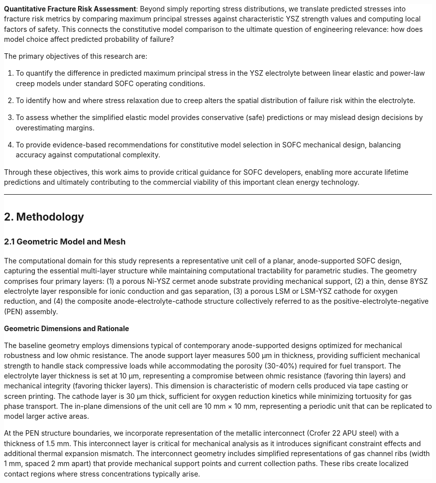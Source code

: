 **Quantitative Fracture Risk Assessment**: Beyond simply reporting stress distributions, we translate predicted stresses into fracture risk metrics by comparing maximum principal stresses against characteristic YSZ strength values and computing local factors of safety. This connects the constitutive model comparison to the ultimate question of engineering relevance: how does model choice affect predicted probability of failure?

The primary objectives of this research are:

1. To quantify the difference in predicted maximum principal stress in the YSZ electrolyte between linear elastic and power-law creep models under standard SOFC operating conditions.

2. To identify how and where stress relaxation due to creep alters the spatial distribution of failure risk within the electrolyte.

3. To assess whether the simplified elastic model provides conservative (safe) predictions or may mislead design decisions by overestimating margins.

4. To provide evidence-based recommendations for constitutive model selection in SOFC mechanical design, balancing accuracy against computational complexity.

Through these objectives, this work aims to provide critical guidance for SOFC developers, enabling more accurate lifetime predictions and ultimately contributing to the commercial viability of this important clean energy technology.

---

## 2. Methodology

### 2.1 Geometric Model and Mesh

The computational domain for this study represents a representative unit cell of a planar, anode-supported SOFC design, capturing the essential multi-layer structure while maintaining computational tractability for parametric studies. The geometry comprises four primary layers: (1) a porous Ni-YSZ cermet anode substrate providing mechanical support, (2) a thin, dense 8YSZ electrolyte layer responsible for ionic conduction and gas separation, (3) a porous LSM or LSM-YSZ cathode for oxygen reduction, and (4) the composite anode-electrolyte-cathode structure collectively referred to as the positive-electrolyte-negative (PEN) assembly.

**Geometric Dimensions and Rationale**

The baseline geometry employs dimensions typical of contemporary anode-supported designs optimized for mechanical robustness and low ohmic resistance. The anode support layer measures 500 μm in thickness, providing sufficient mechanical strength to handle stack compressive loads while accommodating the porosity (30-40%) required for fuel transport. The electrolyte layer thickness is set at 10 μm, representing a compromise between ohmic resistance (favoring thin layers) and mechanical integrity (favoring thicker layers). This dimension is characteristic of modern cells produced via tape casting or screen printing. The cathode layer is 30 μm thick, sufficient for oxygen reduction kinetics while minimizing tortuosity for gas phase transport. The in-plane dimensions of the unit cell are 10 mm × 10 mm, representing a periodic unit that can be replicated to model larger active areas.

At the PEN structure boundaries, we incorporate representation of the metallic interconnect (Crofer 22 APU steel) with a thickness of 1.5 mm. This interconnect layer is critical for mechanical analysis as it introduces significant constraint effects and additional thermal expansion mismatch. The interconnect geometry includes simplified representations of gas channel ribs (width 1 mm, spaced 2 mm apart) that provide mechanical support points and current collection paths. These ribs create localized contact regions where stress concentrations typically arise.
